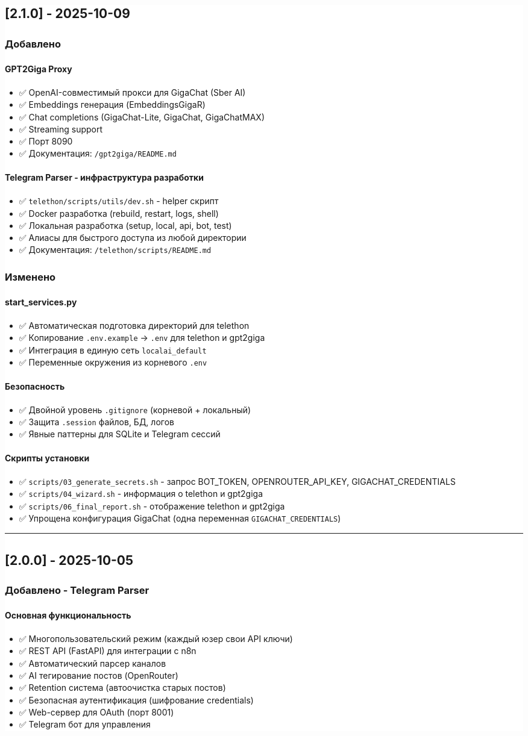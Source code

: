 
## [2.1.0] - 2025-10-09

### Добавлено

#### GPT2Giga Proxy
- ✅ OpenAI-совместимый прокси для GigaChat (Sber AI)
- ✅ Embeddings генерация (EmbeddingsGigaR)
- ✅ Chat completions (GigaChat-Lite, GigaChat, GigaChatMAX)
- ✅ Streaming support
- ✅ Порт 8090
- ✅ Документация: `/gpt2giga/README.md`

#### Telegram Parser - инфраструктура разработки
- ✅ `telethon/scripts/utils/dev.sh` - helper скрипт
- ✅ Docker разработка (rebuild, restart, logs, shell)
- ✅ Локальная разработка (setup, local, api, bot, test)
- ✅ Алиасы для быстрого доступа из любой директории
- ✅ Документация: `/telethon/scripts/README.md`

### Изменено

#### start_services.py
- ✅ Автоматическая подготовка директорий для telethon
- ✅ Копирование `.env.example` → `.env` для telethon и gpt2giga
- ✅ Интеграция в единую сеть `localai_default`
- ✅ Переменные окружения из корневого `.env`

#### Безопасность
- ✅ Двойной уровень `.gitignore` (корневой + локальный)
- ✅ Защита `.session` файлов, БД, логов
- ✅ Явные паттерны для SQLite и Telegram сессий

#### Скрипты установки
- ✅ `scripts/03_generate_secrets.sh` - запрос BOT_TOKEN, OPENROUTER_API_KEY, GIGACHAT_CREDENTIALS
- ✅ `scripts/04_wizard.sh` - информация о telethon и gpt2giga
- ✅ `scripts/06_final_report.sh` - отображение telethon и gpt2giga
- ✅ Упрощена конфигурация GigaChat (одна переменная `GIGACHAT_CREDENTIALS`)

---

## [2.0.0] - 2025-10-05

### Добавлено - Telegram Parser

#### Основная функциональность
- ✅ Многопользовательский режим (каждый юзер свои API ключи)
- ✅ REST API (FastAPI) для интеграции с n8n
- ✅ Автоматический парсер каналов
- ✅ AI тегирование постов (OpenRouter)
- ✅ Retention система (автоочистка старых постов)
- ✅ Безопасная аутентификация (шифрование credentials)
- ✅ Web-сервер для OAuth (порт 8001)
- ✅ Telegram бот для управления
